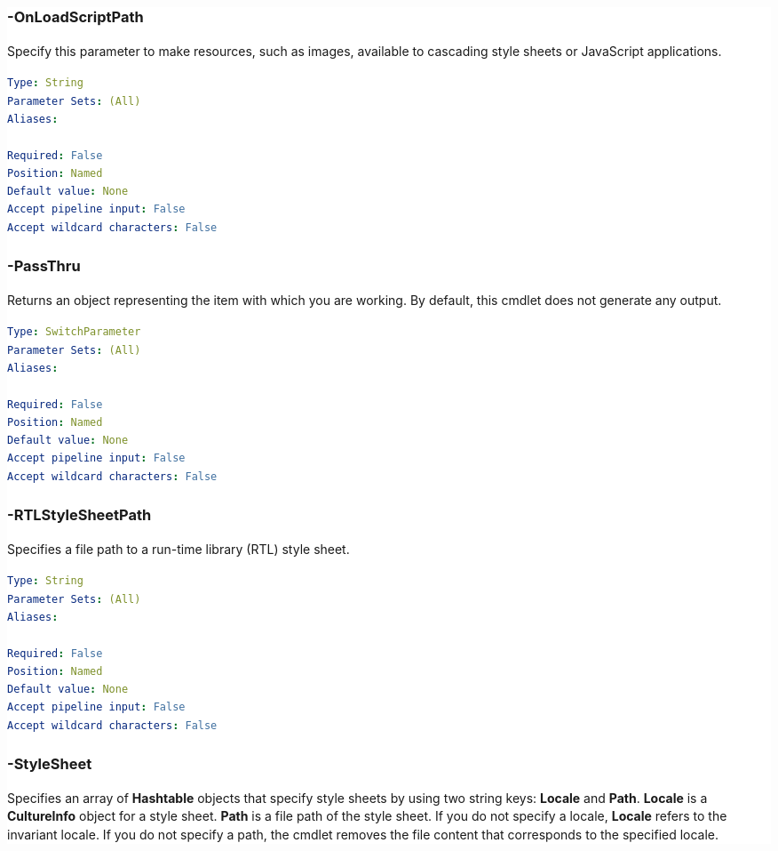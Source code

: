 ### -OnLoadScriptPath
Specify this parameter to make resources, such as images, available to cascading style sheets or JavaScript applications.

```yaml
Type: String
Parameter Sets: (All)
Aliases: 

Required: False
Position: Named
Default value: None
Accept pipeline input: False
Accept wildcard characters: False
```

### -PassThru
Returns an object representing the item with which you are working.
By default, this cmdlet does not generate any output.

```yaml
Type: SwitchParameter
Parameter Sets: (All)
Aliases: 

Required: False
Position: Named
Default value: None
Accept pipeline input: False
Accept wildcard characters: False
```

### -RTLStyleSheetPath
Specifies a file path to a run-time library (RTL) style sheet.

```yaml
Type: String
Parameter Sets: (All)
Aliases: 

Required: False
Position: Named
Default value: None
Accept pipeline input: False
Accept wildcard characters: False
```

### -StyleSheet
Specifies an array of **Hashtable** objects that specify style sheets by using two string keys: **Locale** and **Path**.
**Locale** is a **CultureInfo** object for a style sheet.
**Path** is a file path of the style sheet.
If you do not specify a locale, **Locale** refers to the invariant locale.
If you do not specify a path, the cmdlet removes the file content that corresponds to the specified locale.
